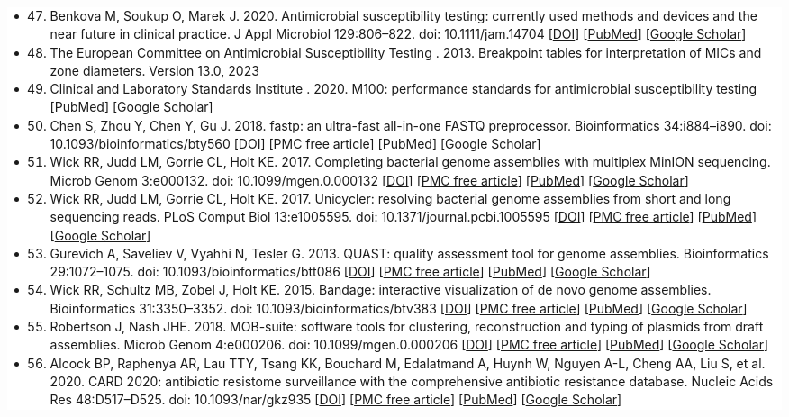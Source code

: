 *   47. Benkova M, Soukup O, Marek J. 2020. Antimicrobial susceptibility testing: currently used methods and devices and the near future in clinical practice. J Appl Microbiol 129:806–822. doi: 10.1111/jam.14704 \[[DOI](https://doi.org/10.1111/jam.14704)\] \[[PubMed](https://pubmed.ncbi.nlm.nih.gov/32418295/)\] \[[Google Scholar](https://scholar.google.com/scholar_lookup?journal=J%20Appl%20Microbiol&title=Antimicrobial%20susceptibility%20testing:%20currently%20used%20methods%20and%20devices%20and%20the%20near%20future%20in%20clinical%20practice&volume=129&publication_year=2020&pages=806-822&pmid=32418295&doi=10.1111/jam.14704&)\]
*   48. The European Committee on Antimicrobial Susceptibility Testing . 2013. Breakpoint tables for interpretation of MICs and zone diameters. Version 13.0, 2023
*   49. Clinical and Laboratory Standards Institute . 2020. M100: performance standards for antimicrobial susceptibility testing \[[PubMed](https://pubmed.ncbi.nlm.nih.gov/31339681/)\] \[[Google Scholar](https://scholar.google.com/scholar_lookup?title=M100:%20performance%20standards%20for%20antimicrobial%20susceptibility%20testing&publication_year=2020&)\]
*   50. Chen S, Zhou Y, Chen Y, Gu J. 2018. fastp: an ultra-fast all-in-one FASTQ preprocessor. Bioinformatics 34:i884–i890. doi: 10.1093/bioinformatics/bty560 \[[DOI](https://doi.org/10.1093/bioinformatics/bty560)\] \[[PMC free article](https://www.ncbi.nlm.nih.gov/articles/PMC6129281/)\] \[[PubMed](https://pubmed.ncbi.nlm.nih.gov/30423086/)\] \[[Google Scholar](https://scholar.google.com/scholar_lookup?journal=Bioinformatics&title=fastp:%20an%20ultra-fast%20all-in-one%20FASTQ%20preprocessor&volume=34&publication_year=2018&pages=i884-i890&pmid=30423086&doi=10.1093/bioinformatics/bty560&)\]
*   51. Wick RR, Judd LM, Gorrie CL, Holt KE. 2017. Completing bacterial genome assemblies with multiplex MinION sequencing. Microb Genom 3:e000132. doi: 10.1099/mgen.0.000132 \[[DOI](https://doi.org/10.1099/mgen.0.000132)\] \[[PMC free article](https://www.ncbi.nlm.nih.gov/articles/PMC5695209/)\] \[[PubMed](https://pubmed.ncbi.nlm.nih.gov/29177090/)\] \[[Google Scholar](https://scholar.google.com/scholar_lookup?journal=Microb%20Genom&title=Completing%20bacterial%20genome%20assemblies%20with%20multiplex%20MinION%20sequencing&volume=3&publication_year=2017&pages=e000132&pmid=29177090&doi=10.1099/mgen.0.000132&)\]
*   52. Wick RR, Judd LM, Gorrie CL, Holt KE. 2017. Unicycler: resolving bacterial genome assemblies from short and long sequencing reads. PLoS Comput Biol 13:e1005595. doi: 10.1371/journal.pcbi.1005595 \[[DOI](https://doi.org/10.1371/journal.pcbi.1005595)\] \[[PMC free article](https://www.ncbi.nlm.nih.gov/articles/PMC5481147/)\] \[[PubMed](https://pubmed.ncbi.nlm.nih.gov/28594827/)\] \[[Google Scholar](https://scholar.google.com/scholar_lookup?journal=PLoS%20Comput%20Biol&title=Unicycler:%20resolving%20bacterial%20genome%20assemblies%20from%20short%20and%20long%20sequencing%20reads&volume=13&publication_year=2017&pages=e1005595&pmid=28594827&doi=10.1371/journal.pcbi.1005595&)\]
*   53. Gurevich A, Saveliev V, Vyahhi N, Tesler G. 2013. QUAST: quality assessment tool for genome assemblies. Bioinformatics 29:1072–1075. doi: 10.1093/bioinformatics/btt086 \[[DOI](https://doi.org/10.1093/bioinformatics/btt086)\] \[[PMC free article](https://www.ncbi.nlm.nih.gov/articles/PMC3624806/)\] \[[PubMed](https://pubmed.ncbi.nlm.nih.gov/23422339/)\] \[[Google Scholar](https://scholar.google.com/scholar_lookup?journal=Bioinformatics&title=QUAST:%20quality%20assessment%20tool%20for%20genome%20assemblies&volume=29&publication_year=2013&pages=1072-1075&pmid=23422339&doi=10.1093/bioinformatics/btt086&)\]
*   54. Wick RR, Schultz MB, Zobel J, Holt KE. 2015. Bandage: interactive visualization of de novo genome assemblies. Bioinformatics 31:3350–3352. doi: 10.1093/bioinformatics/btv383 \[[DOI](https://doi.org/10.1093/bioinformatics/btv383)\] \[[PMC free article](https://www.ncbi.nlm.nih.gov/articles/PMC4595904/)\] \[[PubMed](https://pubmed.ncbi.nlm.nih.gov/26099265/)\] \[[Google Scholar](https://scholar.google.com/scholar_lookup?journal=Bioinformatics&title=Bandage:%20interactive%20visualization%20of%20de%20novo%20genome%20assemblies&volume=31&publication_year=2015&pages=3350-3352&pmid=26099265&doi=10.1093/bioinformatics/btv383&)\]
*   55. Robertson J, Nash JHE. 2018. MOB-suite: software tools for clustering, reconstruction and typing of plasmids from draft assemblies. Microb Genom 4:e000206. doi: 10.1099/mgen.0.000206 \[[DOI](https://doi.org/10.1099/mgen.0.000206)\] \[[PMC free article](https://www.ncbi.nlm.nih.gov/articles/PMC6159552/)\] \[[PubMed](https://pubmed.ncbi.nlm.nih.gov/30052170/)\] \[[Google Scholar](https://scholar.google.com/scholar_lookup?journal=Microb%20Genom&title=MOB-suite:%20software%20tools%20for%20clustering,%20reconstruction%20and%20typing%20of%20plasmids%20from%20draft%20assemblies&volume=4&publication_year=2018&pages=e000206&pmid=30052170&doi=10.1099/mgen.0.000206&)\]
*   56. Alcock BP, Raphenya AR, Lau TTY, Tsang KK, Bouchard M, Edalatmand A, Huynh W, Nguyen A-L, Cheng AA, Liu S, et al. 2020. CARD 2020: antibiotic resistome surveillance with the comprehensive antibiotic resistance database. Nucleic Acids Res 48:D517–D525. doi: 10.1093/nar/gkz935 \[[DOI](https://doi.org/10.1093/nar/gkz935)\] \[[PMC free article](https://www.ncbi.nlm.nih.gov/articles/PMC7145624/)\] \[[PubMed](https://pubmed.ncbi.nlm.nih.gov/31665441/)\] \[[Google Scholar](https://scholar.google.com/scholar_lookup?journal=Nucleic%20Acids%20Res&title=CARD%202020:%20antibiotic%20resistome%20surveillance%20with%20the%20comprehensive%20antibiotic%20resistance%20database&volume=48&publication_year=2020&pages=D517-D525&pmid=31665441&doi=10.1093/nar/gkz935&)\]